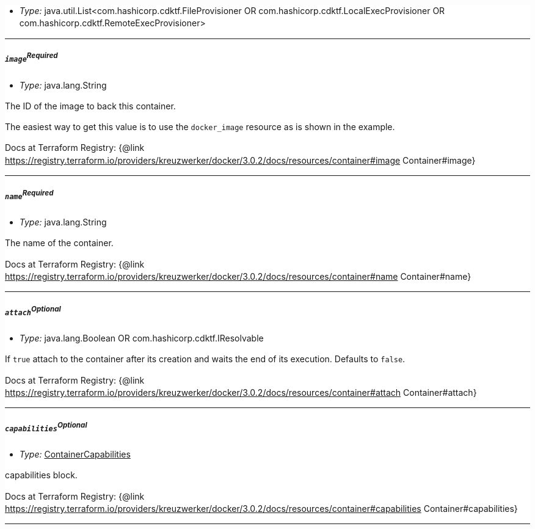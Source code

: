 - *Type:* java.util.List<com.hashicorp.cdktf.FileProvisioner OR com.hashicorp.cdktf.LocalExecProvisioner OR com.hashicorp.cdktf.RemoteExecProvisioner>

---

##### `image`<sup>Required</sup> <a name="image" id="@cdktf/provider-docker.container.Container.Initializer.parameter.image"></a>

- *Type:* java.lang.String

The ID of the image to back this container.

The easiest way to get this value is to use the `docker_image` resource as is shown in the example.

Docs at Terraform Registry: {@link https://registry.terraform.io/providers/kreuzwerker/docker/3.0.2/docs/resources/container#image Container#image}

---

##### `name`<sup>Required</sup> <a name="name" id="@cdktf/provider-docker.container.Container.Initializer.parameter.name"></a>

- *Type:* java.lang.String

The name of the container.

Docs at Terraform Registry: {@link https://registry.terraform.io/providers/kreuzwerker/docker/3.0.2/docs/resources/container#name Container#name}

---

##### `attach`<sup>Optional</sup> <a name="attach" id="@cdktf/provider-docker.container.Container.Initializer.parameter.attach"></a>

- *Type:* java.lang.Boolean OR com.hashicorp.cdktf.IResolvable

If `true` attach to the container after its creation and waits the end of its execution. Defaults to `false`.

Docs at Terraform Registry: {@link https://registry.terraform.io/providers/kreuzwerker/docker/3.0.2/docs/resources/container#attach Container#attach}

---

##### `capabilities`<sup>Optional</sup> <a name="capabilities" id="@cdktf/provider-docker.container.Container.Initializer.parameter.capabilities"></a>

- *Type:* <a href="#@cdktf/provider-docker.container.ContainerCapabilities">ContainerCapabilities</a>

capabilities block.

Docs at Terraform Registry: {@link https://registry.terraform.io/providers/kreuzwerker/docker/3.0.2/docs/resources/container#capabilities Container#capabilities}

---